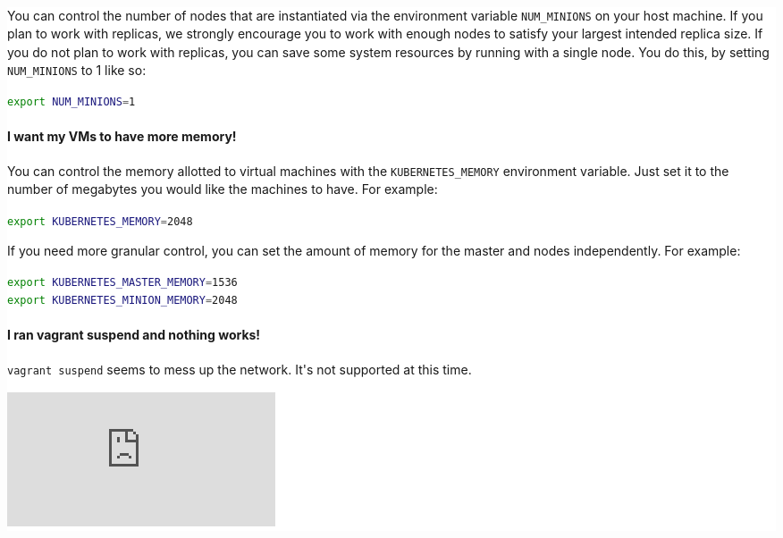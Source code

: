 You can control the number of nodes that are instantiated via the environment variable `NUM_MINIONS` on your host machine.  If you plan to work with replicas, we strongly encourage you to work with enough nodes to satisfy your largest intended replica size.  If you do not plan to work with replicas, you can save some system resources by running with a single node. You do this, by setting `NUM_MINIONS` to 1 like so:

```sh
export NUM_MINIONS=1
```

#### I want my VMs to have more memory!

You can control the memory allotted to virtual machines with the `KUBERNETES_MEMORY` environment variable.
Just set it to the number of megabytes you would like the machines to have. For example:

```sh
export KUBERNETES_MEMORY=2048
```

If you need more granular control, you can set the amount of memory for the master and nodes independently. For example:

```sh
export KUBERNETES_MASTER_MEMORY=1536
export KUBERNETES_MINION_MEMORY=2048
```

#### I ran vagrant suspend and nothing works!
```vagrant suspend``` seems to mess up the network.  It's not supported at this time.


<!-- BEGIN MUNGE: GENERATED_ANALYTICS -->
[![Analytics](https://kubernetes-site.appspot.com/UA-36037335-10/GitHub/docs/devel/developer-guides/vagrant.md?pixel)]()
<!-- END MUNGE: GENERATED_ANALYTICS -->
